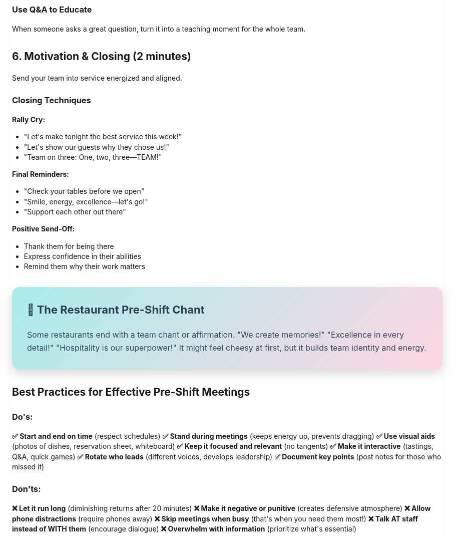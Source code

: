 ### Use Q&A to Educate

When someone asks a great question, turn it into a teaching moment for the whole team.

## 6. Motivation & Closing (2 minutes)

Send your team into service energized and aligned.

### Closing Techniques

**Rally Cry:**
- "Let's make tonight the best service this week!"
- "Let's show our guests why they chose us!"
- "Team on three: One, two, three—TEAM!"

**Final Reminders:**
- "Check your tables before we open"
- "Smile, energy, excellence—let's go!"
- "Support each other out there"

**Positive Send-Off:**
- Thank them for being there
- Express confidence in their abilities
- Remind them why their work matters

<div style="background: linear-gradient(135deg, #a8edea 0%, #fed6e3 100%); padding: 30px; border-radius: 15px; margin: 30px 0; box-shadow: 0 8px 20px rgba(0,0,0,0.15);">
  <h3 style="margin-top: 0; color: #2c3e50; font-size: 22px;">🎯 The Restaurant Pre-Shift Chant</h3>
  <p style="color: #34495e; font-size: 16px; line-height: 1.6; margin-bottom: 0;">Some restaurants end with a team chant or affirmation. "We create memories!" "Excellence in every detail!" "Hospitality is our superpower!" It might feel cheesy at first, but it builds team identity and energy.</p>
</div>

## Best Practices for Effective Pre-Shift Meetings

### Do's:

**✅ Start and end on time** (respect schedules)
**✅ Stand during meetings** (keeps energy up, prevents dragging)
**✅ Use visual aids** (photos of dishes, reservation sheet, whiteboard)
**✅ Keep it focused and relevant** (no tangents)
**✅ Make it interactive** (tastings, Q&A, quick games)
**✅ Rotate who leads** (different voices, develops leadership)
**✅ Document key points** (post notes for those who missed it)

### Don'ts:

**❌ Let it run long** (diminishing returns after 20 minutes)
**❌ Make it negative or punitive** (creates defensive atmosphere)
**❌ Allow phone distractions** (require phones away)
**❌ Skip meetings when busy** (that's when you need them most!)
**❌ Talk AT staff instead of WITH them** (encourage dialogue)
**❌ Overwhelm with information** (prioritize what's essential)
